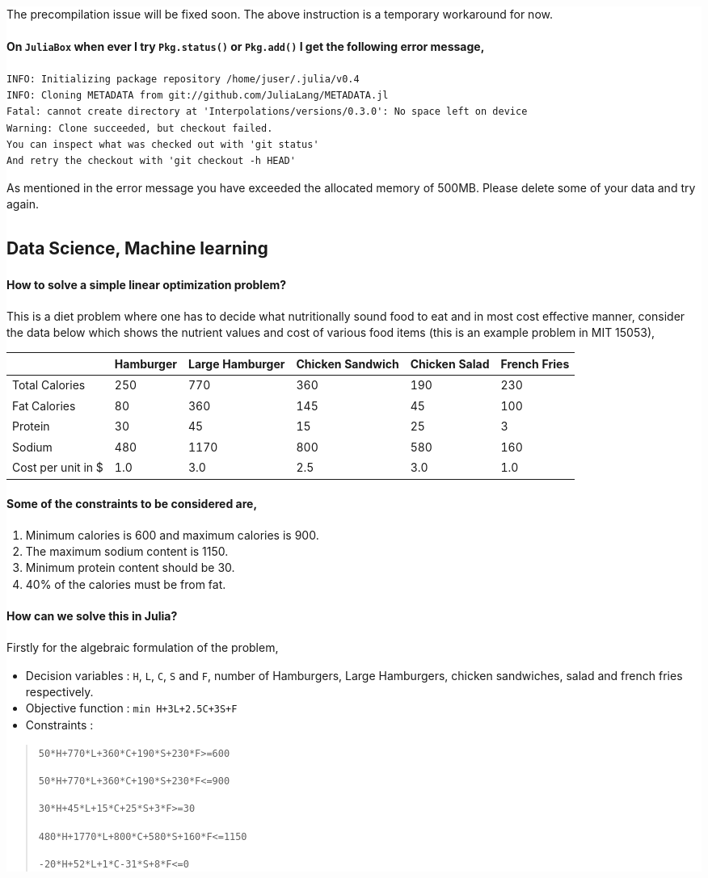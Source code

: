 The precompilation issue will be fixed soon. The above instruction is a temporary workaround for now.

#### On `JuliaBox` when ever I try `Pkg.status()` or `Pkg.add()` I get the following error message,

```
INFO: Initializing package repository /home/juser/.julia/v0.4
INFO: Cloning METADATA from git://github.com/JuliaLang/METADATA.jl
Fatal: cannot create directory at 'Interpolations/versions/0.3.0': No space left on device
Warning: Clone succeeded, but checkout failed.
You can inspect what was checked out with 'git status'
And retry the checkout with 'git checkout -h HEAD'
```

As mentioned in the error message you have exceeded the allocated memory of 500MB. Please delete some of your data and try again.

## Data Science, Machine learning

#### How to solve a simple linear optimization problem?

This is a diet problem where one has to decide what nutritionally sound food to eat and in most cost effective manner, consider the data below which shows the nutrient values and cost of various food items (this is an example problem in MIT 15053),

|    | Hamburger | Large Hamburger| Chicken Sandwich | Chicken Salad | French Fries |
|---------|---------|----------------|----------------|---------------|--------|
| Total Calories | 250 | 770 | 360 | 190 | 230 |
| Fat Calories | 80 | 360 | 145| 45 | 100 |
| Protein | 30 | 45 | 15 | 25 | 3 |
| Sodium | 480 | 1170 | 800 | 580 | 160 |
| Cost per unit in $ | 1.0 | 3.0 | 2.5 | 3.0 | 1.0 |

#### Some of the constraints to be considered are,

1. Minimum calories is 600 and maximum calories is 900.
2. The maximum sodium content is 1150.
3. Minimum protein content should be 30.
4. 40% of the calories must be from fat.

#### How can we solve this in Julia?

Firstly for the algebraic formulation of the problem,

* Decision variables : `H`, `L`, `C`, `S` and `F`, number of Hamburgers, Large Hamburgers, chicken sandwiches, salad and french fries respectively.
* Objective function :  `min H+3L+2.5C+3S+F`
* Constraints :

>    `50*H+770*L+360*C+190*S+230*F>=600`
>    
>    `50*H+770*L+360*C+190*S+230*F<=900`
>    
>    `30*H+45*L+15*C+25*S+3*F>=30`
>    
>    `480*H+1770*L+800*C+580*S+160*F<=1150`
>    
>    `-20*H+52*L+1*C-31*S+8*F<=0`
